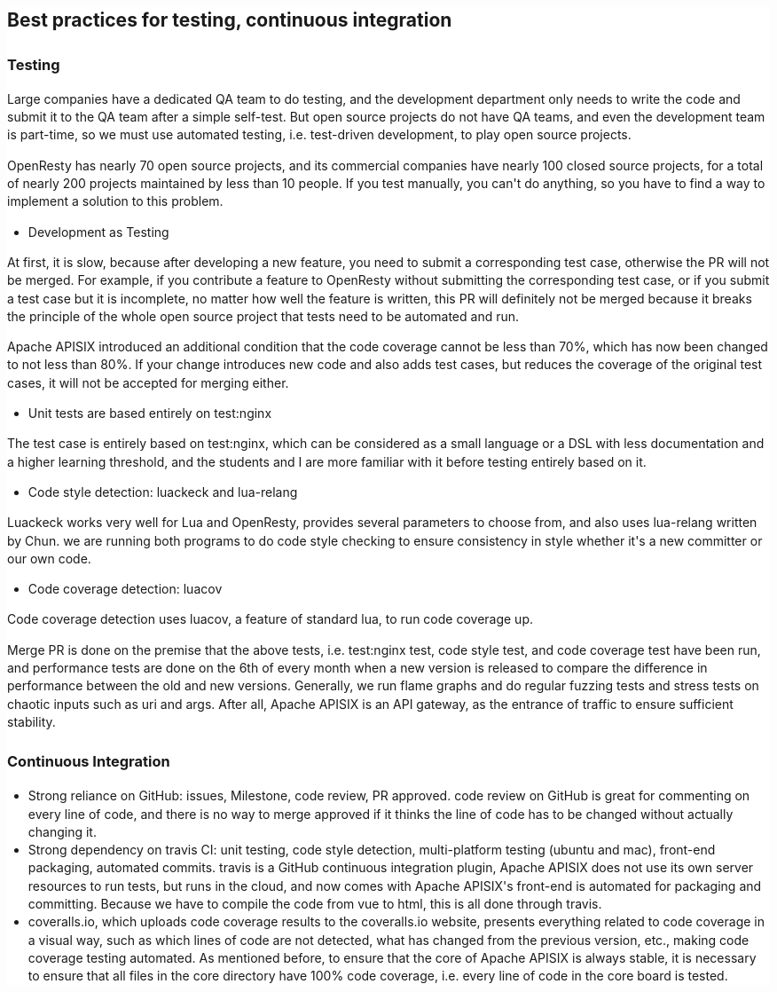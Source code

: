 ## Best practices for testing, continuous integration

### **Testing**

Large companies have a dedicated QA team to do testing, and the development department only needs to write the code and submit it to the QA team after a simple self-test. But open source projects do not have QA teams, and even the development team is part-time, so we must use automated testing, i.e. test-driven development, to play open source projects.

OpenResty has nearly 70 open source projects, and its commercial companies have nearly 100 closed source projects, for a total of nearly 200 projects maintained by less than 10 people. If you test manually, you can't do anything, so you have to find a way to implement a solution to this problem.

+ Development as Testing

At first, it is slow, because after developing a new feature, you need to submit a corresponding test case, otherwise the PR will not be merged. For example, if you contribute a feature to OpenResty without submitting the corresponding test case, or if you submit a test case but it is incomplete, no matter how well the feature is written, this PR will definitely not be merged because it breaks the principle of the whole open source project that tests need to be automated and run.

Apache APISIX introduced an additional condition that the code coverage cannot be less than 70%, which has now been changed to not less than 80%. If your change introduces new code and also adds test cases, but reduces the coverage of the original test cases, it will not be accepted for merging either.

+ Unit tests are based entirely on test:nginx

The test case is entirely based on test:nginx, which can be considered as a small language or a DSL with less documentation and a higher learning threshold, and the students and I are more familiar with it before testing entirely based on it.

+ Code style detection: luackeck and lua-relang

Luackeck works very well for Lua and OpenResty, provides several parameters to choose from, and also uses lua-relang written by Chun. we are running both programs to do code style checking to ensure consistency in style whether it's a new committer or our own code.

+ Code coverage detection: luacov

Code coverage detection uses luacov, a feature of standard lua, to run code coverage up.

Merge PR is done on the premise that the above tests, i.e. test:nginx test, code style test, and code coverage test have been run, and performance tests are done on the 6th of every month when a new version is released to compare the difference in performance between the old and new versions. Generally, we run flame graphs and do regular fuzzing tests and stress tests on chaotic inputs such as uri and args. After all, Apache APISIX is an API gateway, as the entrance of traffic to ensure sufficient stability.

### **Continuous Integration**

+ Strong reliance on GitHub: issues, Milestone, code review, PR approved. code review on GitHub is great for commenting on every line of code, and there is no way to merge approved if it thinks the line of code has to be changed without actually changing it.
+ Strong dependency on travis CI: unit testing, code style detection, multi-platform testing (ubuntu and mac), front-end packaging, automated commits. travis is a GitHub continuous integration plugin, Apache APISIX does not use its own server resources to run tests, but runs in the cloud, and now comes with Apache APISIX's front-end is automated for packaging and committing. Because we have to compile the code from vue to html, this is all done through travis.
+ coveralls.io, which uploads code coverage results to the coveralls.io website, presents everything related to code coverage in a visual way, such as which lines of code are not detected, what has changed from the previous version, etc., making code coverage testing automated. As mentioned before, to ensure that the core of Apache APISIX is always stable, it is necessary to ensure that all files in the core directory have 100% code coverage, i.e. every line of code in the core board is tested.
